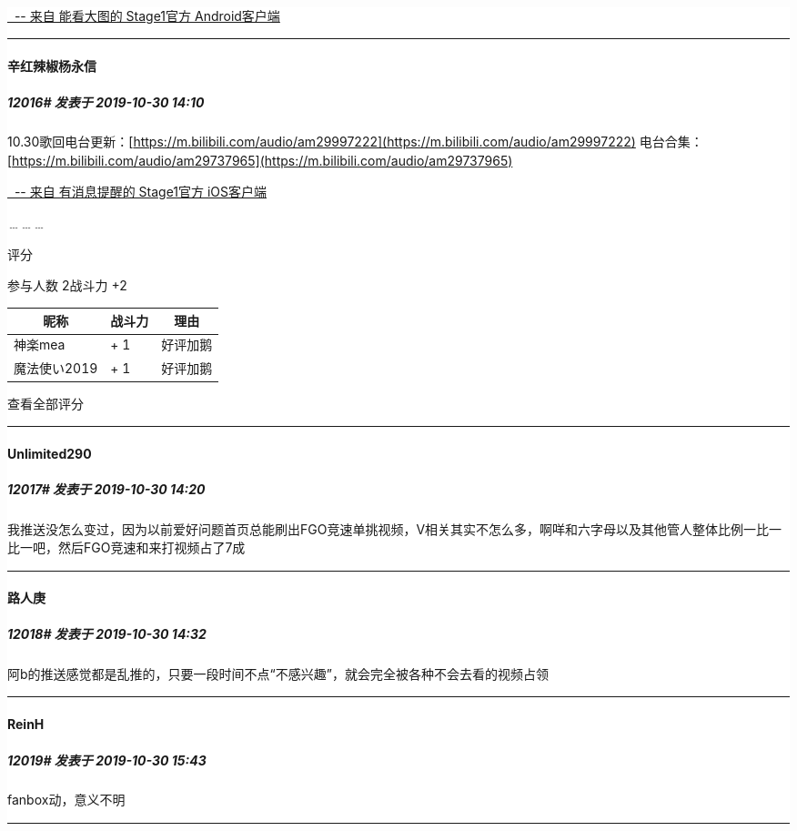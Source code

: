 [  -- 来自 能看大图的 Stage1官方 Android客户端](https://www.coolapk.com/apk/140634)


-----

####  辛红辣椒杨永信  
##### 12016#       发表于 2019-10-30 14:10


10.30歌回电台更新：[https://m.bilibili.com/audio/am29997222](https://m.bilibili.com/audio/am29997222)
电台合集：[https://m.bilibili.com/audio/am29737965](https://m.bilibili.com/audio/am29737965)

[  -- 来自 有消息提醒的 Stage1官方 iOS客户端](https://itunes.apple.com/fi/app/saraba1st/id1221237470?mt=8)


﹍﹍﹍

评分


 参与人数 2战斗力 +2

|昵称|战斗力|理由|
|----|---|---|
| 神楽mea| + 1|好评加鹅|
| 魔法使い2019| + 1|好评加鹅|


查看全部评分


-----

####  Unlimited290  
##### 12017#       发表于 2019-10-30 14:20


我推送没怎么变过，因为以前爱好问题首页总能刷出FGO竞速单挑视频，V相关其实不怎么多，啊咩和六字母以及其他管人整体比例一比一比一吧，然后FGO竞速和来打视频占了7成


-----

####  路人庚  
##### 12018#       发表于 2019-10-30 14:32


阿b的推送感觉都是乱推的，只要一段时间不点“不感兴趣”，就会完全被各种不会去看的视频占领


-----

####  ReinH  
##### 12019#       发表于 2019-10-30 15:43


fanbox动，意义不明


-----

